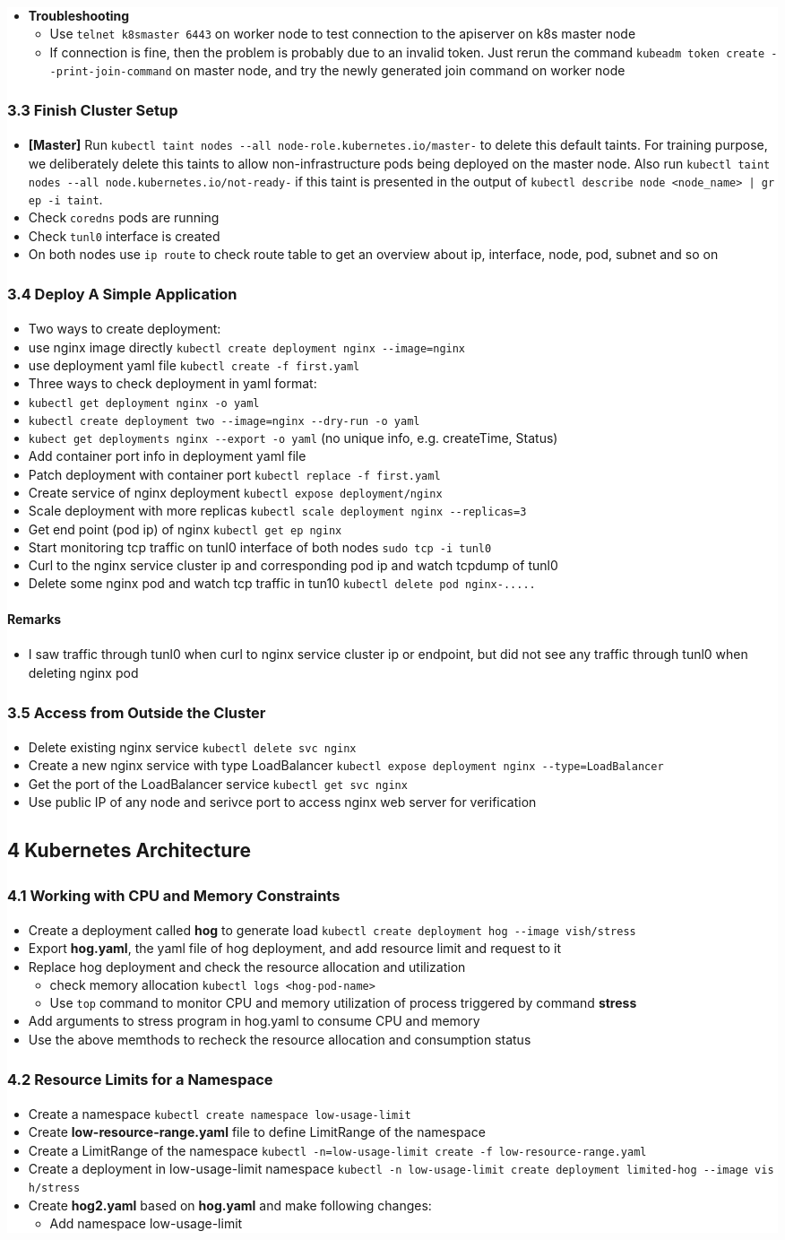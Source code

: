 - **Troubleshooting**
  - Use `telnet k8smaster 6443` on worker node to test connection to the apiserver on k8s master node
  - If connection is fine, then the problem is probably due to an invalid token. Just rerun the command `kubeadm token create --print-join-command` on master node, and try the newly generated join command on worker node
### 3.3 Finish Cluster Setup
- **[Master]** Run `kubectl taint nodes --all node-role.kubernetes.io/master-` to delete this default taints. For training purpose, we deliberately delete this taints to allow non-infrastructure pods being deployed on the master node. Also run `kubectl taint nodes --all node.kubernetes.io/not-ready-` if this taint is presented in the output of `kubectl describe node <node_name> | grep -i taint`.
- Check `coredns` pods are running
- Check `tunl0` interface is created
- On both nodes use `ip route` to check route table to get an overview about ip, interface, node, pod, subnet and so on
### 3.4 Deploy A Simple Application
- Two ways to create deployment: 
- use nginx image directly `kubectl create deployment nginx --image=nginx`
- use deployment yaml file `kubectl create -f first.yaml`
- Three ways to check deployment in yaml format:
- `kubectl get deployment nginx -o yaml`
- `kubectl create deployment two --image=nginx --dry-run -o yaml`
- `kubect get deployments nginx --export -o yaml` (no unique info, e.g. createTime, Status)
- Add container port info in deployment yaml file
- Patch deployment with container port `kubectl replace -f first.yaml`
- Create service of nginx deployment `kubectl expose deployment/nginx`  
- Scale deployment with more replicas `kubectl scale deployment nginx --replicas=3`
- Get end point (pod ip) of nginx `kubectl get ep nginx`
- Start monitoring tcp traffic on tunl0 interface of both nodes `sudo tcp -i tunl0`
- Curl to the nginx service cluster ip and corresponding pod ip and watch tcpdump of tunl0
- Delete some nginx pod and watch tcp traffic in tun10 `kubectl delete pod nginx-.....`
#### Remarks
- I saw traffic through tunl0 when curl to nginx service cluster ip or endpoint, but did not see any traffic through tunl0 when deleting nginx pod
### 3.5 Access from Outside the Cluster
- Delete existing nginx service `kubectl delete svc nginx`
- Create a new nginx service with type LoadBalancer `kubectl expose deployment nginx --type=LoadBalancer`
- Get the port of the LoadBalancer service `kubectl get svc nginx`
- Use public IP of any node and serivce port to access nginx web server for verification
## 4 Kubernetes Architecture
### 4.1 Working with CPU and Memory Constraints
- Create a deployment called **hog** to generate load `kubectl create deployment hog --image vish/stress`
- Export **hog.yaml**, the yaml file of hog deployment, and add resource limit and request to it 
- Replace hog deployment and check the resource allocation and utilization
  - check memory allocation `kubectl logs <hog-pod-name>`
  - Use `top` command to monitor CPU and memory utilization of process triggered by command **stress**
- Add arguments to stress program in hog.yaml to consume CPU and memory
- Use the above memthods to recheck the resource allocation and consumption status
### 4.2 Resource Limits for a Namespace
- Create a namespace `kubectl create namespace low-usage-limit`
- Create **low-resource-range.yaml** file to define LimitRange of the namespace
- Create a LimitRange of the namespace `kubectl -n=low-usage-limit create -f low-resource-range.yaml`
- Create a deployment in low-usage-limit namespace `kubectl -n low-usage-limit create deployment limited-hog --image vish/stress`
- Create **hog2.yaml** based on **hog.yaml** and make following changes:
  - Add namespace low-usage-limit